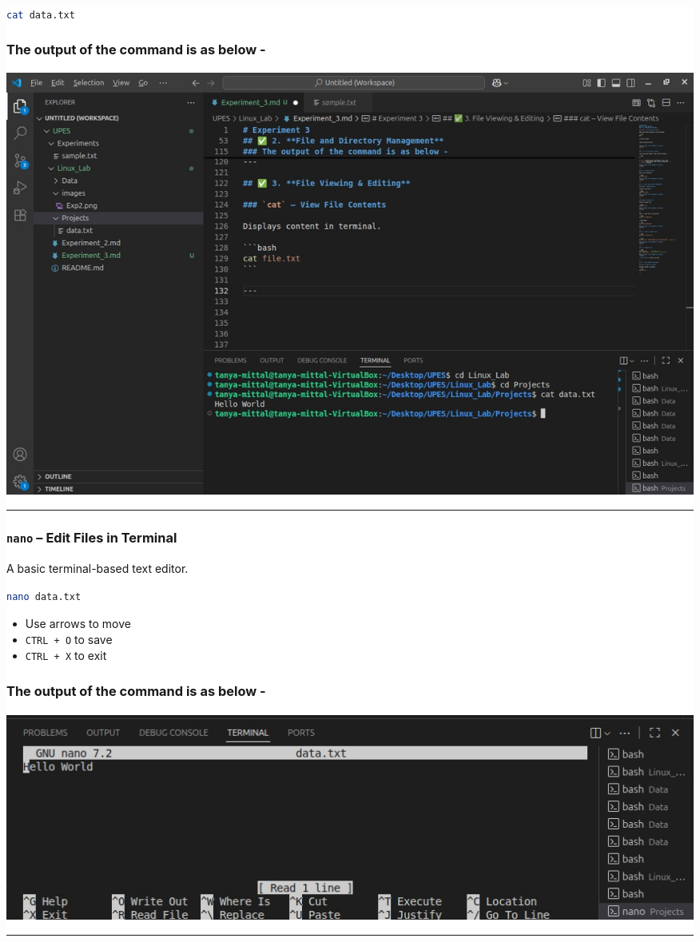 ```bash
cat data.txt
```
### The output of the command is as below -
![Image](../images/cat.png)

---

### `nano` – Edit Files in Terminal

A basic terminal-based text editor.

```bash
nano data.txt
```

* Use arrows to move
* `CTRL + O` to save
* `CTRL + X` to exit
### The output of the command is as below -
![Image](../images/nano.png)

---